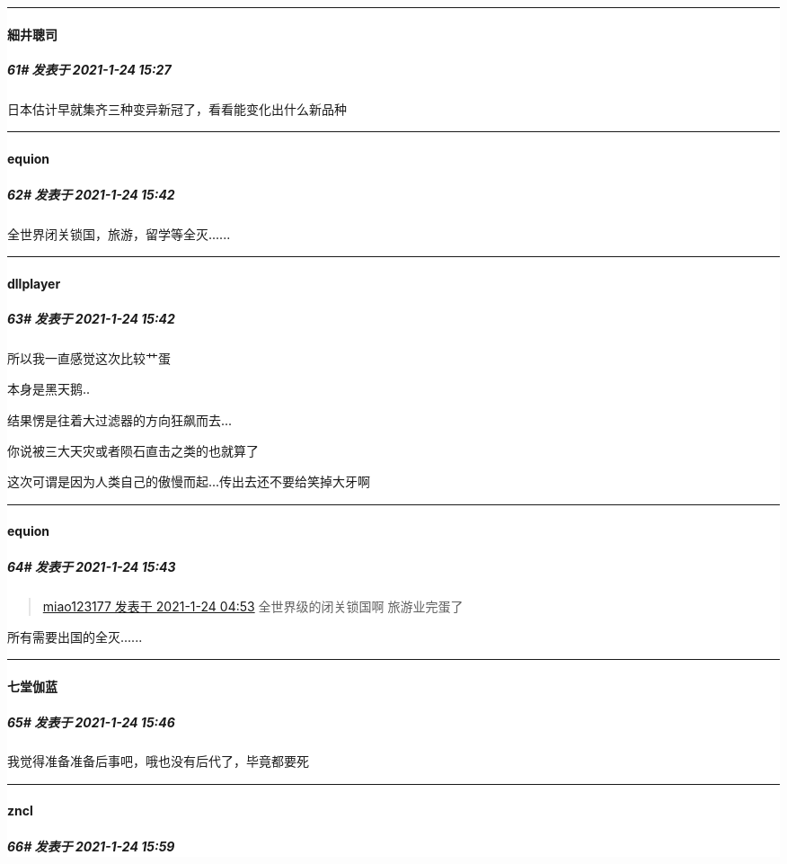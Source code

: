 
-----

####  細井聰司  
##### 61#       发表于 2021-1-24 15:27


日本估计早就集齐三种变异新冠了，看看能变化出什么新品种


-----

####  equion  
##### 62#       发表于 2021-1-24 15:42


全世界闭关锁国，旅游，留学等全灭......


-----

####  dllplayer  
##### 63#       发表于 2021-1-24 15:42


所以我一直感觉这次比较艹蛋

本身是黑天鹅..

结果愣是往着大过滤器的方向狂飙而去...

你说被三大天灾或者陨石直击之类的也就算了

这次可谓是因为人类自己的傲慢而起...传出去还不要给笑掉大牙啊


-----

####  equion  
##### 64#       发表于 2021-1-24 15:43


<blockquote><a href="httphttps://bbs.saraba1st.com/2b/forum.php?mod=redirect&amp;goto=findpost&amp;pid=50128250&amp;ptid=1984354" target="_blank">miao123177 发表于 2021-1-24 04:53</a>
全世界级的闭关锁国啊 旅游业完蛋了</blockquote>
所有需要出国的全灭......


-----

####  七堂伽蓝  
##### 65#       发表于 2021-1-24 15:46


我觉得准备准备后事吧，哦也没有后代了，毕竟都要死


-----

####  zncl  
##### 66#       发表于 2021-1-24 15:59

